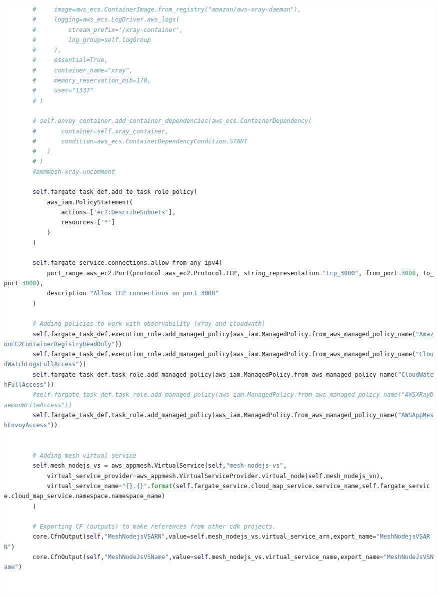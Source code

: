 ```python
        #     image=aws_ecs.ContainerImage.from_registry("amazon/aws-xray-daemon"),
        #     logging=aws_ecs.LogDriver.aws_logs(
        #         stream_prefix='/xray-container',
        #         log_group=self.logGroup
        #     ),
        #     essential=True,
        #     container_name="xray",
        #     memory_reservation_mib=170,
        #     user="1337"
        # )
        
        # self.envoy_container.add_container_dependencies(aws_ecs.ContainerDependency(
        #       container=self.xray_container,
        #       condition=aws_ecs.ContainerDependencyCondition.START
        #   )
        # )
        #ammmesh-xray-uncomment

        self.fargate_task_def.add_to_task_role_policy(
            aws_iam.PolicyStatement(
                actions=['ec2:DescribeSubnets'],
                resources=['*']
            )
        )
        
        self.fargate_service.connections.allow_from_any_ipv4(
            port_range=aws_ec2.Port(protocol=aws_ec2.Protocol.TCP, string_representation="tcp_3000", from_port=3000, to_port=3000),
            description="Allow TCP connections on port 3000"
        )
        
        # Adding policies to work with observability (xray and cloudwath)
        self.fargate_task_def.execution_role.add_managed_policy(aws_iam.ManagedPolicy.from_aws_managed_policy_name("AmazonEC2ContainerRegistryReadOnly"))
        self.fargate_task_def.execution_role.add_managed_policy(aws_iam.ManagedPolicy.from_aws_managed_policy_name("CloudWatchLogsFullAccess"))
        self.fargate_task_def.task_role.add_managed_policy(aws_iam.ManagedPolicy.from_aws_managed_policy_name("CloudWatchFullAccess"))
        #self.fargate_task_def.task_role.add_managed_policy(aws_iam.ManagedPolicy.from_aws_managed_policy_name("AWSXRayDaemonWriteAccess"))
        self.fargate_task_def.task_role.add_managed_policy(aws_iam.ManagedPolicy.from_aws_managed_policy_name("AWSAppMeshEnvoyAccess"))
        
        
        # Adding mesh virtual service 
        self.mesh_nodejs_vs = aws_appmesh.VirtualService(self,"mesh-nodejs-vs",
            virtual_service_provider=aws_appmesh.VirtualServiceProvider.virtual_node(self.mesh_nodejs_vn),
            virtual_service_name="{}.{}".format(self.fargate_service.cloud_map_service.service_name,self.fargate_service.cloud_map_service.namespace.namespace_name)
        )
        
        # Exporting CF (outputs) to make references from other cdk projects.
        core.CfnOutput(self,"MeshNodejsVSARN",value=self.mesh_nodejs_vs.virtual_service_arn,export_name="MeshNodejsVSARN")
        core.CfnOutput(self,"MeshNodeJsVSName",value=self.mesh_nodejs_vs.virtual_service_name,export_name="MeshNodeJsVSName")
              
       
```
